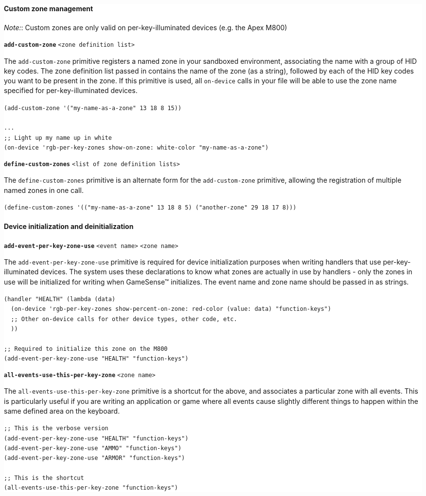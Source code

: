 #### Custom zone management ####

_Note:_: Custom zones are only valid on per-key-illuminated devices (e.g. the Apex M800)

**`add-custom-zone`** `<zone definition list>`

The `add-custom-zone` primitive registers a named zone in your sandboxed environment, associating the name with a group of HID key codes.  The zone definition list passed in contains the name of the zone (as a string), followed by each of the HID key codes you want to be present in the zone.  If this primitive is used, all `on-device` calls in your file will be able to use the zone name specified for per-key-illuminated devices.

    (add-custom-zone '("my-name-as-a-zone" 13 18 8 15))

    ...
    ;; Light up my name up in white
    (on-device 'rgb-per-key-zones show-on-zone: white-color "my-name-as-a-zone")


**`define-custom-zones`** `<list of zone definition lists>`

The `define-custom-zones` primitive is an alternate form for the `add-custom-zone` primitive, allowing the registration of multiple named zones in one call.

    (define-custom-zones '(("my-name-as-a-zone" 13 18 8 5) ("another-zone" 29 18 17 8)))

#### Device initialization and deinitialization ####

**`add-event-per-key-zone-use`** `<event name>` `<zone name>`

The `add-event-per-key-zone-use` primitive is required for device initialization purposes when writing handlers that use per-key-illuminated devices.  The system uses these declarations to know what zones are actually in use by handlers - only the zones in use will be initialized for writing when GameSense™ initializes.  The event name and zone name should be passed in as strings.

    (handler "HEALTH" (lambda (data)
      (on-device 'rgb-per-key-zones show-percent-on-zone: red-color (value: data) "function-keys")
      ;; Other on-device calls for other device types, other code, etc.
      ))

    ;; Required to initialize this zone on the M800
    (add-event-per-key-zone-use "HEALTH" "function-keys")


**`all-events-use-this-per-key-zone`** `<zone name>`

The `all-events-use-this-per-key-zone` primitive is a shortcut for the above, and associates a particular zone with all events.  This is particularly useful if you are writing an application or game where all events cause slightly different things to happen within the same defined area on the keyboard.

    ;; This is the verbose version
    (add-event-per-key-zone-use "HEALTH" "function-keys")
    (add-event-per-key-zone-use "AMMO" "function-keys")
    (add-event-per-key-zone-use "ARMOR" "function-keys")

    ;; This is the shortcut
    (all-events-use-this-per-key-zone "function-keys")
